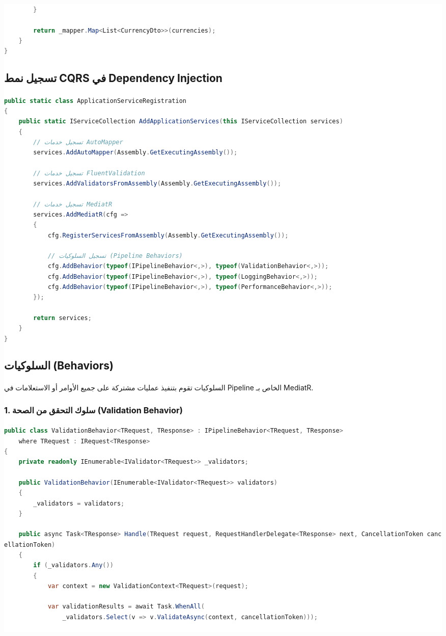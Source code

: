 ```csharp
        }
        
        return _mapper.Map<List<CurrencyDto>>(currencies);
    }
}
```

## تسجيل نمط CQRS في Dependency Injection

```csharp
public static class ApplicationServiceRegistration
{
    public static IServiceCollection AddApplicationServices(this IServiceCollection services)
    {
        // تسجيل خدمات AutoMapper
        services.AddAutoMapper(Assembly.GetExecutingAssembly());
        
        // تسجيل خدمات FluentValidation
        services.AddValidatorsFromAssembly(Assembly.GetExecutingAssembly());
        
        // تسجيل خدمات MediatR
        services.AddMediatR(cfg =>
        {
            cfg.RegisterServicesFromAssembly(Assembly.GetExecutingAssembly());
            
            // تسجيل السلوكيات (Pipeline Behaviors)
            cfg.AddBehavior(typeof(IPipelineBehavior<,>), typeof(ValidationBehavior<,>));
            cfg.AddBehavior(typeof(IPipelineBehavior<,>), typeof(LoggingBehavior<,>));
            cfg.AddBehavior(typeof(IPipelineBehavior<,>), typeof(PerformanceBehavior<,>));
        });
        
        return services;
    }
}
```

## السلوكيات (Behaviors)

السلوكيات تقوم بتنفيذ عمليات مشتركة على جميع الأوامر أو الاستعلامات في Pipeline الخاص بـ MediatR.

### 1. سلوك التحقق من الصحة (Validation Behavior)

```csharp
public class ValidationBehavior<TRequest, TResponse> : IPipelineBehavior<TRequest, TResponse>
    where TRequest : IRequest<TResponse>
{
    private readonly IEnumerable<IValidator<TRequest>> _validators;
    
    public ValidationBehavior(IEnumerable<IValidator<TRequest>> validators)
    {
        _validators = validators;
    }
    
    public async Task<TResponse> Handle(TRequest request, RequestHandlerDelegate<TResponse> next, CancellationToken cancellationToken)
    {
        if (_validators.Any())
        {
            var context = new ValidationContext<TRequest>(request);
            
            var validationResults = await Task.WhenAll(
                _validators.Select(v => v.ValidateAsync(context, cancellationToken)));
                
```